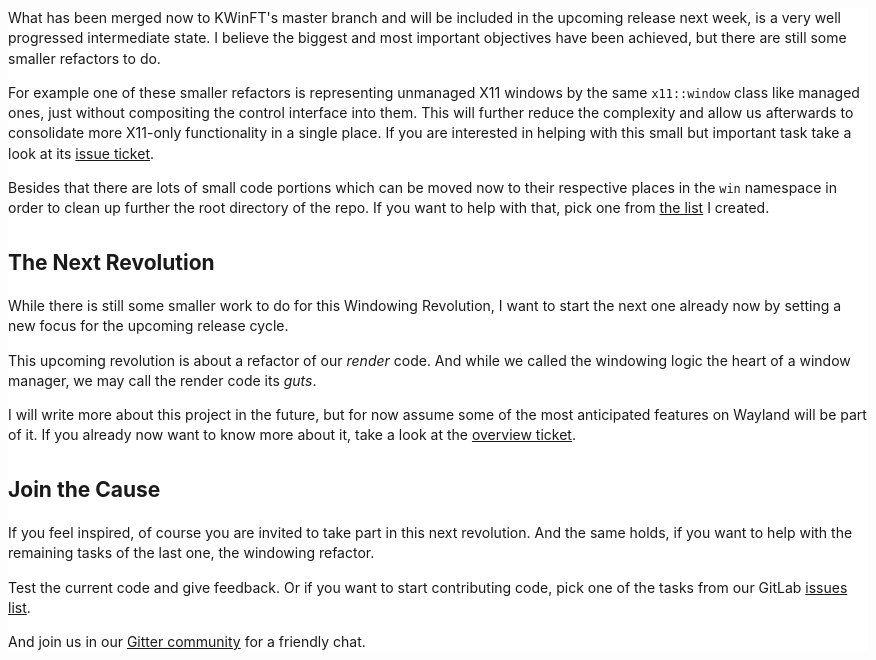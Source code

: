 What has been merged now to KWinFT's master branch and will be included in the upcoming release next week,
is a very well progressed intermediate state.
I believe the biggest and most important objectives have been achieved,
but there are still some smaller refactors to do.

For example one of these smaller refactors is representing unmanaged X11 windows
by the same `x11::window` class like managed ones,
just without compositing the control interface into them.
This will further reduce the complexity
and allow us afterwards to consolidate more X11-only functionality in a single place.
If you are interested in helping with this small but important task take a look at its [issue ticket][kwinft-issue-unmanageds].

Besides that there are lots of small code portions which can be moved now to their respective places in the `win` namespace
in order to clean up further the root directory of the repo.
If you want to help with that,
pick one from [the list][kwinft-issue-move-win] I created.

## The Next Revolution
While there is still some smaller work to do for this Windowing Revolution,
I want to start the next one already now
by setting a new focus for the upcoming release cycle.

This upcoming revolution is about a refactor of our *render* code.
And while we called the windowing logic the heart of a window manager,
we may call the render code its *guts*.

I will write more about this project in the future,
but for now assume some of the most anticipated features on Wayland will be part of it.
If you already now want to know more about it, take a look at the [overview ticket][kwinft-issue-render].

## Join the Cause
If you feel inspired,
of course you are invited to take part in this next revolution.
And the same holds, if you want to help with the remaining tasks of the last one,
the windowing refactor.

Test the current code and give feedback.
Or if you want to start contributing code,
pick one of the tasks from our GitLab [issues list][kwinft-issues].

And join us in our [Gitter community][kwinft-gitter] for a friendly chat.

[blog-vladz]: https://blog.vladzahorodnii.com
[composition-over-inheritance]: https://medium.com/better-programming/prefer-composition-over-inheritance-1602d5149ea1
[cpp-core-guidelines]: https://isocpp.github.io/CppCoreGuidelines/CppCoreGuidelines
[ewmh-shading]: https://specifications.freedesktop.org/wm-spec/wm-spec-latest.html#idm45623492381424
[layers-blame]: https://invent.kde.org/plasma/kwin/-/blame/master/layers.cpp
[kwin]: https://en.wikipedia.org/wiki/KWin
[kwin-geometries]: https://invent.kde.org/plasma/kwin/-/blob/4890db3f16d1b9bd244f1a83c8d198ff93f6543b/toplevel.h#L299-349
[kwin-geometries-cache1]: https://invent.kde.org/plasma/kwin/-/blob/4890db3f16d1b9bd244f1a83c8d198ff93f6543b/x11client.h#L483
[kwin-geometries-cache2]: https://invent.kde.org/plasma/kwin/-/blob/4890db3f16d1b9bd244f1a83c8d198ff93f6543b/xdgshellclient.h#L97
[kwin-geometries-cache3]: https://invent.kde.org/plasma/kwin/-/blob/4890db3f16d1b9bd244f1a83c8d198ff93f6543b/toplevel.h#L723-724
[kwin-geometries-cache4]: https://invent.kde.org/plasma/kwin/-/blob/4890db3f16d1b9bd244f1a83c8d198ff93f6543b/abstract_client.h#L1276-1294
[kwin-geometries-set-frame]: https://invent.kde.org/plasma/kwin/-/blob/4890db3f16d1b9bd244f1a83c8d198ff93f6543b/abstract_client.h#L624
[kwin-mr-items]: https://invent.kde.org/plasma/kwin/-/merge_requests/656
[kwinft]: https://gitlab.com/kwinft
[kwinft-gitter]: https://gitter.im/kwinft/community
[kwinft-issue-move-win]: https://gitlab.com/kwinft/kwinft/-/issues/127
[kwinft-issue-render]: https://gitlab.com/kwinft/kwinft/-/issues/128
[kwinft-issue-unmanageds]: https://gitlab.com/kwinft/kwinft/-/issues/125
[kwinft-issues]: https://gitlab.com/groups/kwinft/-/issues
[kwinft-mr-geometries-2]: https://gitlab.com/kwinft/kwinft/-/merge_requests/68
[kwinft-mr-windowing]: https://gitlab.com/kwinft/kwinft/-/merge_requests/71
[library-split-out]: https://gitlab.com/kwinft/kwinft/-/issues/21
[script-window]: https://gitlab.com/kwinft/kwinft/-/blob/5409a4b98a79fdef463076b1c1b847d917cf3eb7/scripting/window_wrapper.h
[subsurfaces-kwin]: https://phabricator.kde.org/D29131
[subsurfaces-rework]: https://gitlab.com/kwinft/kwinft/-/merge_requests/64
[windowing-overview-task]: https://gitlab.com/kwinft/kwinft/-/issues/75
[x11client-overhaul]: https://gitlab.com/kwinft/kwinft/-/commit/71926f30eb014ed2dfd0de715f16c01b93915d28?expanded=1
